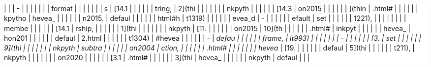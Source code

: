 |                       | | -      |        |   |                       |
|                       | | format |        |   |                       |
|                       | |     s  |  [14.1 |   |                       |
|                       | | tring, | 2](thi |   |                       |
|                       | |        | nkpyth |   |                       |
|                       | |  [14.3 | on2015 |   |                       |
|                       | | ](thin | .html# |   |                       |
|                       | | kpytho | hevea_ |   |                       |
|                       | | n2015. | defaul |   |                       |
|                       | | html#h | t1319) |   |                       |
|                       | | evea_d | -      |   |                       |
|                       | | efault |    set |   |                       |
|                       | | 1221), |        |   |                       |
|                       | |        |  membe |   |                       |
|                       | |  [14.1 | rship, |   |                       |
|                       | | 1](thi |        |   |                       |
|                       | | nkpyth |   [11. |   |                       |
|                       | | on2015 | 10](th |   |                       |
|                       | | .html# | inkpyt |   |                       |
|                       | | hevea_ | hon201 |   |                       |
|                       | | defaul | 2.html |   |                       |
|                       | | t1304) | #hevea |   |                       |
|                       | | -      | _defau |   |                       |
|                       | | frame, | lt993) |   |                       |
|                       | |        | -      |   |                       |
|                       | |    [3. |    set |   |                       |
|                       | | 9](thi |        |   |                       |
|                       | | nkpyth | subtra |   |                       |
|                       | | on2004 | ction, |   |                       |
|                       | | .html# |        |   |                       |
|                       | | hevea_ |   [19. |   |                       |
|                       | | defaul | 5](thi |   |                       |
|                       | | t211), | nkpyth |   |                       |
|                       | |        | on2020 |   |                       |
|                       | |   [3.1 | .html# |   |                       |
|                       | | 3](thi | hevea_ |   |                       |
|                       | | nkpyth | defaul |   |                       |